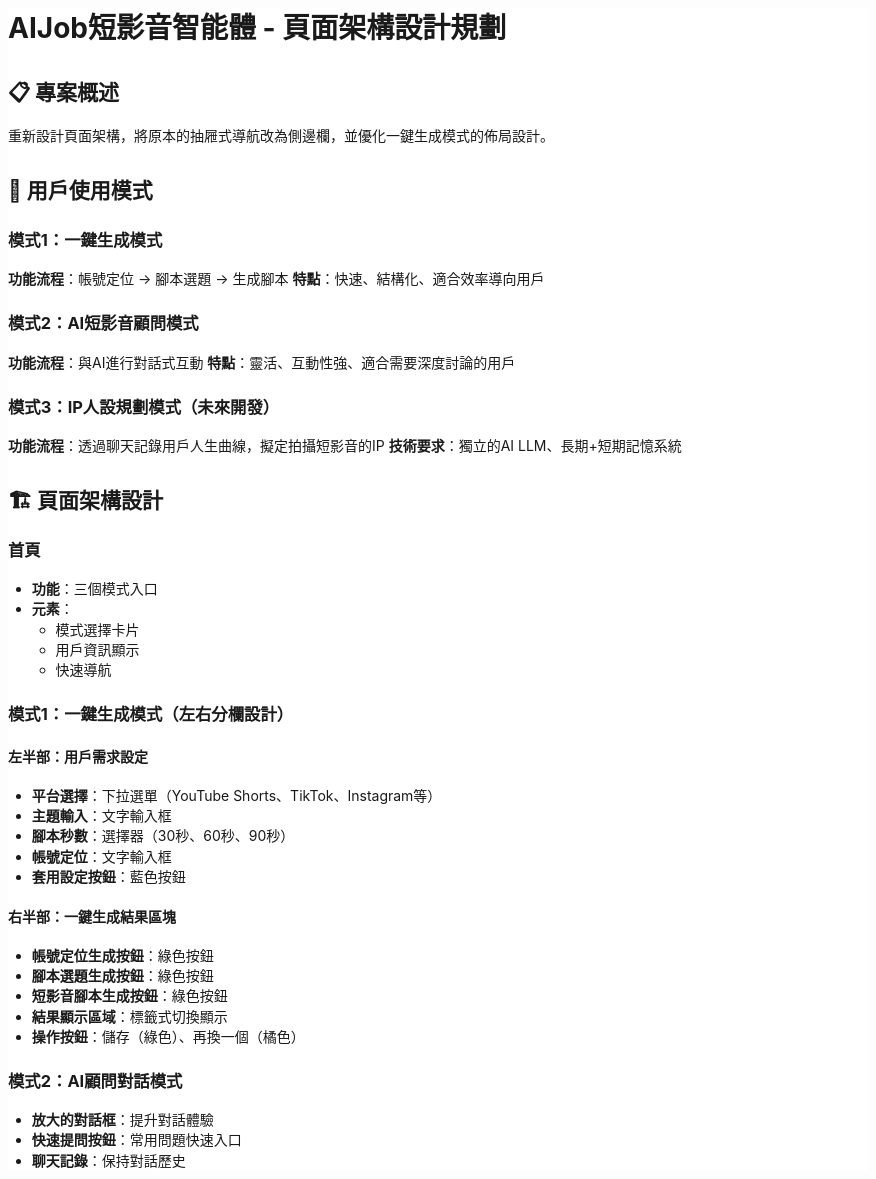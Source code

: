# AIJob短影音智能體 - 頁面架構設計規劃

## 📋 專案概述
重新設計頁面架構，將原本的抽屜式導航改為側邊欄，並優化一鍵生成模式的佈局設計。

## 🎯 用戶使用模式

### 模式1：一鍵生成模式
**功能流程**：帳號定位 → 腳本選題 → 生成腳本
**特點**：快速、結構化、適合效率導向用戶

### 模式2：AI短影音顧問模式
**功能流程**：與AI進行對話式互動
**特點**：靈活、互動性強、適合需要深度討論的用戶

### 模式3：IP人設規劃模式（未來開發）
**功能流程**：透過聊天記錄用戶人生曲線，擬定拍攝短影音的IP
**技術要求**：獨立的AI LLM、長期+短期記憶系統

## 🏗️ 頁面架構設計

### 首頁
- **功能**：三個模式入口
- **元素**：
  - 模式選擇卡片
  - 用戶資訊顯示
  - 快速導航

### 模式1：一鍵生成模式（左右分欄設計）

#### 左半部：用戶需求設定
- **平台選擇**：下拉選單（YouTube Shorts、TikTok、Instagram等）
- **主題輸入**：文字輸入框
- **腳本秒數**：選擇器（30秒、60秒、90秒）
- **帳號定位**：文字輸入框
- **套用設定按鈕**：藍色按鈕

#### 右半部：一鍵生成結果區塊
- **帳號定位生成按鈕**：綠色按鈕
- **腳本選題生成按鈕**：綠色按鈕
- **短影音腳本生成按鈕**：綠色按鈕
- **結果顯示區域**：標籤式切換顯示
- **操作按鈕**：儲存（綠色）、再換一個（橘色）

### 模式2：AI顧問對話模式
- **放大的對話框**：提升對話體驗
- **快速提問按鈕**：常用問題快速入口
- **聊天記錄**：保持對話歷史
